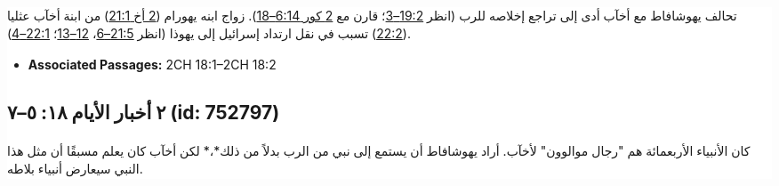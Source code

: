 تحالف يهوشافاط مع أخآب أدى إلى تراجع إخلاصه للرب (انظر [19:2–3](https://ref.ly/2Chr19:2-2Chr19:3)؛ قارن مع [2 كور 6:14–18](https://ref.ly/2Cor6:14-2Cor6:18)). زواج ابنه يهورام ([2 أخ 21:1](https://ref.ly/2Chr21:1)) من ابنة أخآب عثليا ([22:2](https://ref.ly/2Chr22:2)) تسبب في نقل ارتداد إسرائيل إلى يهوذا (انظر [21:5–6](https://ref.ly/2Chr21:5-2Chr21:6)، [12–13](https://ref.ly/2Chr21:12-2Chr21:13)؛ [22:1–4](https://ref.ly/2Chr22:1-2Chr22:4)).

* **Associated Passages:** 2CH 18:1–2CH 18:2

## ٢ أخبار الأيام ١٨: ٥–٧ (id: 752797)

كان الأنبياء الأربعمائة هم "رجال موالوون" لأخآب. أراد يهوشافاط أن يستمع إلى نبي من الرب بدلاً من ذلك*،* لكن أخآب كان يعلم مسبقًا أن مثل هذا النبي سيعارض أنبياء بلاطه.

